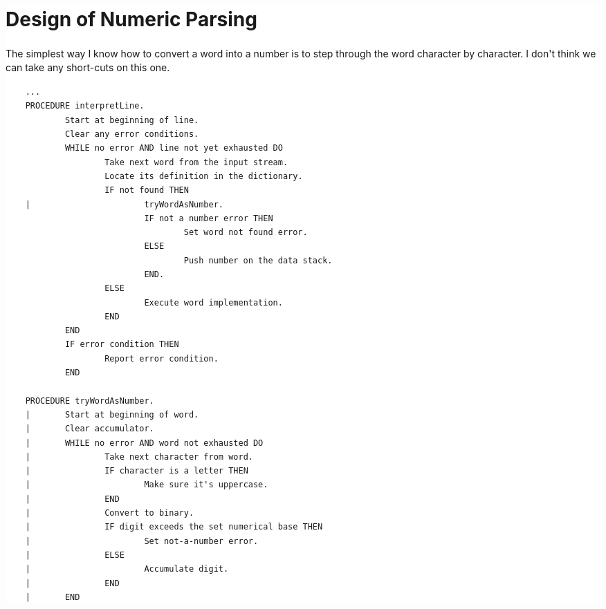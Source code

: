 # Design of Numeric Parsing

The simplest way I know how to convert a word into a number is to step through the word character by character.
I don't think we can take any short-cuts on this one.

        ...
        PROCEDURE interpretLine.
                Start at beginning of line.
                Clear any error conditions.
                WHILE no error AND line not yet exhausted DO
                        Take next word from the input stream.
                        Locate its definition in the dictionary.
                        IF not found THEN
        |                       tryWordAsNumber.
                                IF not a number error THEN
                                        Set word not found error.
                                ELSE
                                        Push number on the data stack.
                                END.
                        ELSE
                                Execute word implementation.
                        END
                END
                IF error condition THEN
                        Report error condition.
                END

        PROCEDURE tryWordAsNumber.
        |       Start at beginning of word.
        |       Clear accumulator.
        |       WHILE no error AND word not exhausted DO
        |               Take next character from word.
        |               IF character is a letter THEN
        |                       Make sure it's uppercase.
        |               END
        |               Convert to binary.
        |               IF digit exceeds the set numerical base THEN
        |                       Set not-a-number error.
        |               ELSE
        |                       Accumulate digit.
        |               END
        |       END
